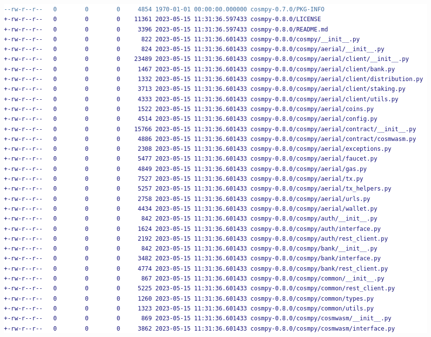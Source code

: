 ```diff
--rw-r--r--   0        0        0     4854 1970-01-01 00:00:00.000000 cosmpy-0.7.0/PKG-INFO
+-rw-r--r--   0        0        0    11361 2023-05-15 11:31:36.597433 cosmpy-0.8.0/LICENSE
+-rw-r--r--   0        0        0     3396 2023-05-15 11:31:36.597433 cosmpy-0.8.0/README.md
+-rw-r--r--   0        0        0      822 2023-05-15 11:31:36.601433 cosmpy-0.8.0/cosmpy/__init__.py
+-rw-r--r--   0        0        0      824 2023-05-15 11:31:36.601433 cosmpy-0.8.0/cosmpy/aerial/__init__.py
+-rw-r--r--   0        0        0    23489 2023-05-15 11:31:36.601433 cosmpy-0.8.0/cosmpy/aerial/client/__init__.py
+-rw-r--r--   0        0        0     1467 2023-05-15 11:31:36.601433 cosmpy-0.8.0/cosmpy/aerial/client/bank.py
+-rw-r--r--   0        0        0     1332 2023-05-15 11:31:36.601433 cosmpy-0.8.0/cosmpy/aerial/client/distribution.py
+-rw-r--r--   0        0        0     3713 2023-05-15 11:31:36.601433 cosmpy-0.8.0/cosmpy/aerial/client/staking.py
+-rw-r--r--   0        0        0     4333 2023-05-15 11:31:36.601433 cosmpy-0.8.0/cosmpy/aerial/client/utils.py
+-rw-r--r--   0        0        0     1522 2023-05-15 11:31:36.601433 cosmpy-0.8.0/cosmpy/aerial/coins.py
+-rw-r--r--   0        0        0     4514 2023-05-15 11:31:36.601433 cosmpy-0.8.0/cosmpy/aerial/config.py
+-rw-r--r--   0        0        0    15766 2023-05-15 11:31:36.601433 cosmpy-0.8.0/cosmpy/aerial/contract/__init__.py
+-rw-r--r--   0        0        0     4886 2023-05-15 11:31:36.601433 cosmpy-0.8.0/cosmpy/aerial/contract/cosmwasm.py
+-rw-r--r--   0        0        0     2308 2023-05-15 11:31:36.601433 cosmpy-0.8.0/cosmpy/aerial/exceptions.py
+-rw-r--r--   0        0        0     5477 2023-05-15 11:31:36.601433 cosmpy-0.8.0/cosmpy/aerial/faucet.py
+-rw-r--r--   0        0        0     4849 2023-05-15 11:31:36.601433 cosmpy-0.8.0/cosmpy/aerial/gas.py
+-rw-r--r--   0        0        0     7527 2023-05-15 11:31:36.601433 cosmpy-0.8.0/cosmpy/aerial/tx.py
+-rw-r--r--   0        0        0     5257 2023-05-15 11:31:36.601433 cosmpy-0.8.0/cosmpy/aerial/tx_helpers.py
+-rw-r--r--   0        0        0     2758 2023-05-15 11:31:36.601433 cosmpy-0.8.0/cosmpy/aerial/urls.py
+-rw-r--r--   0        0        0     4434 2023-05-15 11:31:36.601433 cosmpy-0.8.0/cosmpy/aerial/wallet.py
+-rw-r--r--   0        0        0      842 2023-05-15 11:31:36.601433 cosmpy-0.8.0/cosmpy/auth/__init__.py
+-rw-r--r--   0        0        0     1624 2023-05-15 11:31:36.601433 cosmpy-0.8.0/cosmpy/auth/interface.py
+-rw-r--r--   0        0        0     2192 2023-05-15 11:31:36.601433 cosmpy-0.8.0/cosmpy/auth/rest_client.py
+-rw-r--r--   0        0        0      842 2023-05-15 11:31:36.601433 cosmpy-0.8.0/cosmpy/bank/__init__.py
+-rw-r--r--   0        0        0     3482 2023-05-15 11:31:36.601433 cosmpy-0.8.0/cosmpy/bank/interface.py
+-rw-r--r--   0        0        0     4774 2023-05-15 11:31:36.601433 cosmpy-0.8.0/cosmpy/bank/rest_client.py
+-rw-r--r--   0        0        0      867 2023-05-15 11:31:36.601433 cosmpy-0.8.0/cosmpy/common/__init__.py
+-rw-r--r--   0        0        0     5225 2023-05-15 11:31:36.601433 cosmpy-0.8.0/cosmpy/common/rest_client.py
+-rw-r--r--   0        0        0     1260 2023-05-15 11:31:36.601433 cosmpy-0.8.0/cosmpy/common/types.py
+-rw-r--r--   0        0        0     1323 2023-05-15 11:31:36.601433 cosmpy-0.8.0/cosmpy/common/utils.py
+-rw-r--r--   0        0        0      869 2023-05-15 11:31:36.601433 cosmpy-0.8.0/cosmpy/cosmwasm/__init__.py
+-rw-r--r--   0        0        0     3862 2023-05-15 11:31:36.601433 cosmpy-0.8.0/cosmpy/cosmwasm/interface.py
```